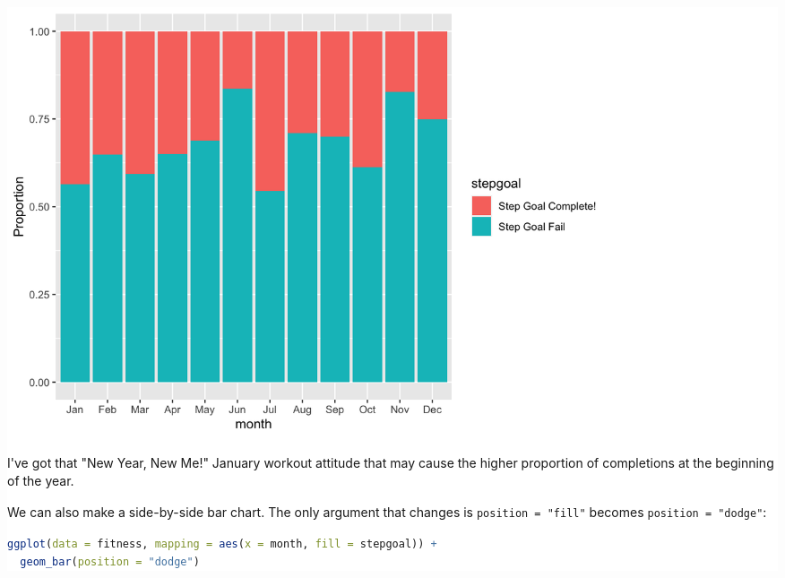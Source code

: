 <img src="02-literature_files/figure-html/unnamed-chunk-29-1.png" width="672" />

I've got that "New Year, New Me!" January workout attitude that may cause the higher proportion of completions at the beginning of the year.

We can also make a side-by-side bar chart. The only argument that changes is `position = "fill"` becomes `position = "dodge"`:


```r
ggplot(data = fitness, mapping = aes(x = month, fill = stepgoal)) +
  geom_bar(position = "dodge")
```

